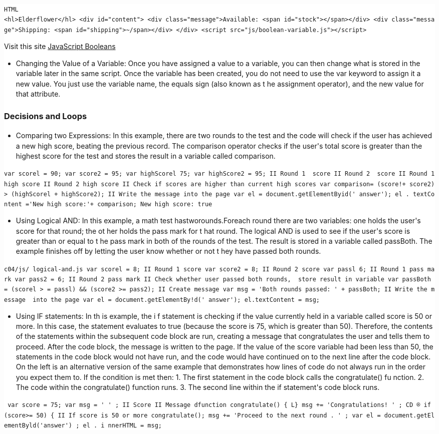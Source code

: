 ```
```
```
HTML
<hl>Elderflower</hl> <div id="content"> <div class="message">Available: <span id="stock"></span></div> <div class="message">Shipping: <span id="shipping">~/span></div> </div> <script src="js/boolean-variable.js"></script> 
```
Visit this site [JavaScript Booleans](https://www.w3schools.com/js/js_booleans.asp)

* Changing the Value of a Variable: Once you have assigned a value to a variable, you can then change what is stored in the variable later in the same script. Once the variable has been created, you do not need to use the var keyword to assign it a new value. You just use the variable name, the equals sign (also known as t he assignment operator), and the new value for that attribute. 

### Decisions and Loops
* Comparing two Expressions: In this example, there are two rounds to the test and the code will check if the user has achieved a new high score, beating the previous record. The comparison operator checks if the user's total score is greater than the highest score for the test and stores the result in a variable called comparison. 
```
var scorel = 90; var score2 = 95; var highScorel 75; var highScore2 = 95; II Round 1  score II Round 2  score II Round 1 high score II Round 2 high score II Check if scores are higher than current high scores var comparison= (score!+ score2) > (highScorel + highScore2); II Write the message into the page var el = document.getElementByid(' answer'); el . textContent ='New high score:'+ comparison; New high score: true 
```
* Using Logical AND: In this example, a math test hastworounds.Foreach round there are two variables: one holds the user's score for that round; the ot her holds the pass mark for t hat round. The logical AND is used to see if the user's score is greater than or equal to t he pass mark in both of the rounds of the test. The result is stored in a variable called passBoth. The example finishes off by letting the user know whether or not t hey have passed both rounds.

```
c04/js/ logical-and.js var scorel = 8; II Round 1 score var score2 = 8; II Round 2 score var passl 6; II Round 1 pass mark var pass2 = 6; II Round 2 pass mark II Check whether user passed both rounds,  store result in variable var passBoth = (scorel > = passl) && (score2 >= pass2); II Create message var msg = 'Both rounds passed: ' + passBoth; II Write the message  into the page var el = document.getElementBy!d(' answer'); el.textContent = msg; 
```
* Using IF statements: In th is example, the i f statement is checking if the value currently held in a variable called score is 50 or more. In this case, the statement evaluates to true (because the score is 75, which is greater than 50). Therefore, the contents of the statements within the subsequent code block are run, creating a message that congratulates the user and tells them to proceed. After the code block, the message is written to the page. If the value of the score variable had been less than 50, the statements in the code block would not have run, and the code would have continued on to the next line after the code block. On the left is an alternative version of the same example that demonstrates how lines of code do not always run in the order you expect them to. If the condition is met then: 1. The first statement in the code block calls the congratulate() fu nction. 2. The code within the congratulate() function runs. 3. The second line within the if statement's code block runs. 
```
 var score = 75; var msg = ' ' ; II Score II Message dfunction congratulate() { L} msg += 'Congratulations! ' ; CD ® if (score>= 50) { II If score is 50 or more congratulate(); msg += 'Proceed to the next round . ' ; var el = document.getElementByld('answer') ; el . i nnerHTML = msg;
 ```
